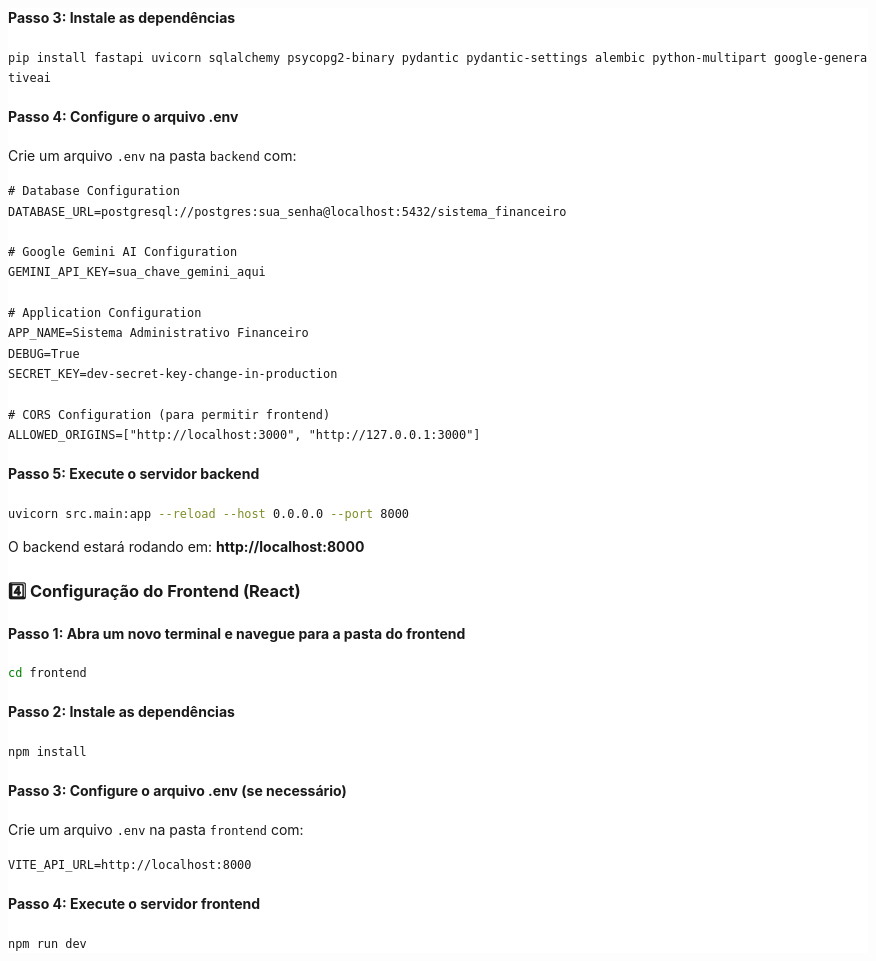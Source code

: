 #### Passo 3: Instale as dependências
```bash
pip install fastapi uvicorn sqlalchemy psycopg2-binary pydantic pydantic-settings alembic python-multipart google-generativeai
```

#### Passo 4: Configure o arquivo .env
Crie um arquivo `.env` na pasta `backend` com:
```env
# Database Configuration
DATABASE_URL=postgresql://postgres:sua_senha@localhost:5432/sistema_financeiro

# Google Gemini AI Configuration
GEMINI_API_KEY=sua_chave_gemini_aqui

# Application Configuration
APP_NAME=Sistema Administrativo Financeiro
DEBUG=True
SECRET_KEY=dev-secret-key-change-in-production

# CORS Configuration (para permitir frontend)
ALLOWED_ORIGINS=["http://localhost:3000", "http://127.0.0.1:3000"]
```

#### Passo 5: Execute o servidor backend
```bash
uvicorn src.main:app --reload --host 0.0.0.0 --port 8000
```

O backend estará rodando em: **http://localhost:8000**

### 4️⃣ Configuração do Frontend (React)

#### Passo 1: Abra um novo terminal e navegue para a pasta do frontend
```bash
cd frontend
```

#### Passo 2: Instale as dependências
```bash
npm install
```

#### Passo 3: Configure o arquivo .env (se necessário)
Crie um arquivo `.env` na pasta `frontend` com:
```env
VITE_API_URL=http://localhost:8000
```

#### Passo 4: Execute o servidor frontend
```bash
npm run dev
```
